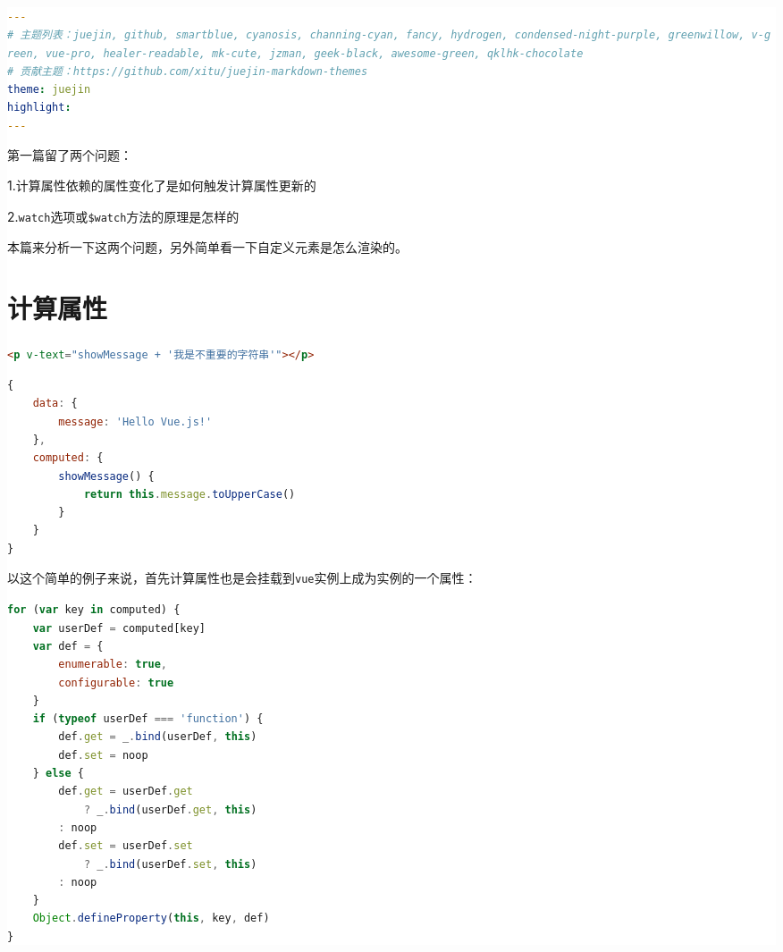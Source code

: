 ```yaml
---
# 主题列表：juejin, github, smartblue, cyanosis, channing-cyan, fancy, hydrogen, condensed-night-purple, greenwillow, v-green, vue-pro, healer-readable, mk-cute, jzman, geek-black, awesome-green, qklhk-chocolate
# 贡献主题：https://github.com/xitu/juejin-markdown-themes
theme: juejin
highlight:
---
```


第一篇留了两个问题：

1.计算属性依赖的属性变化了是如何触发计算属性更新的

2.`watch`选项或`$watch`方法的原理是怎样的

本篇来分析一下这两个问题，另外简单看一下自定义元素是怎么渲染的。



# 计算属性

```html
<p v-text="showMessage + '我是不重要的字符串'"></p>
```

```js
{
    data: {
        message: 'Hello Vue.js!'
    },
    computed: {
        showMessage() { 
            return this.message.toUpperCase()
        }
    }
}
```

以这个简单的例子来说，首先计算属性也是会挂载到`vue`实例上成为实例的一个属性：

```js
for (var key in computed) {
    var userDef = computed[key]
    var def = {
        enumerable: true,
        configurable: true
    }
    if (typeof userDef === 'function') {
        def.get = _.bind(userDef, this)
        def.set = noop
    } else {
        def.get = userDef.get
            ? _.bind(userDef.get, this)
        : noop
        def.set = userDef.set
            ? _.bind(userDef.set, this)
        : noop
    }
    Object.defineProperty(this, key, def)
}
```
